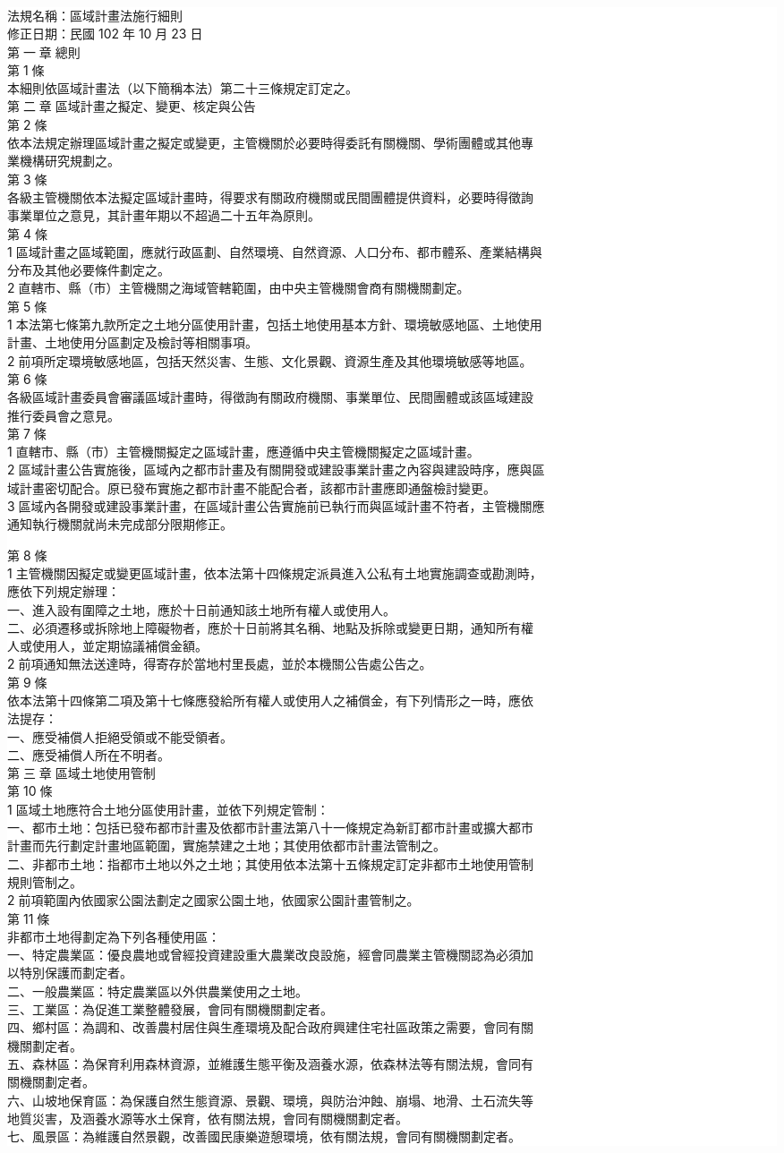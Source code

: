法規名稱：區域計畫法施行細則  
修正日期：民國 102 年 10 月 23 日  
第 一 章 總則  
第 1 條  
本細則依區域計畫法（以下簡稱本法）第二十三條規定訂定之。  
第 二 章 區域計畫之擬定、變更、核定與公告  
第 2 條  
依本法規定辦理區域計畫之擬定或變更，主管機關於必要時得委託有關機關、學術團體或其他專  
業機構研究規劃之。  
第 3 條  
各級主管機關依本法擬定區域計畫時，得要求有關政府機關或民間團體提供資料，必要時得徵詢  
事業單位之意見，其計畫年期以不超過二十五年為原則。  
第 4 條  
1 區域計畫之區域範圍，應就行政區劃、自然環境、自然資源、人口分布、都市體系、產業結構與  
分布及其他必要條件劃定之。  
2 直轄市、縣（市）主管機關之海域管轄範圍，由中央主管機關會商有關機關劃定。  
第 5 條  
1 本法第七條第九款所定之土地分區使用計畫，包括土地使用基本方針、環境敏感地區、土地使用  
計畫、土地使用分區劃定及檢討等相關事項。  
2 前項所定環境敏感地區，包括天然災害、生態、文化景觀、資源生產及其他環境敏感等地區。  
第 6 條  
各級區域計畫委員會審議區域計畫時，得徵詢有關政府機關、事業單位、民間團體或該區域建設  
推行委員會之意見。  
第 7 條  
1 直轄市、縣（市）主管機關擬定之區域計畫，應遵循中央主管機關擬定之區域計畫。  
2 區域計畫公告實施後，區域內之都市計畫及有關開發或建設事業計畫之內容與建設時序，應與區  
域計畫密切配合。原已發布實施之都市計畫不能配合者，該都市計畫應即通盤檢討變更。  
3 區域內各開發或建設事業計畫，在區域計畫公告實施前已執行而與區域計畫不符者，主管機關應  
通知執行機關就尚未完成部分限期修正。  


第 8 條  
1 主管機關因擬定或變更區域計畫，依本法第十四條規定派員進入公私有土地實施調查或勘測時，  
應依下列規定辦理：  
一、進入設有圍障之土地，應於十日前通知該土地所有權人或使用人。  
二、必須遷移或拆除地上障礙物者，應於十日前將其名稱、地點及拆除或變更日期，通知所有權  
人或使用人，並定期協議補償金額。  
2 前項通知無法送達時，得寄存於當地村里長處，並於本機關公告處公告之。  
第 9 條  
依本法第十四條第二項及第十七條應發給所有權人或使用人之補償金，有下列情形之一時，應依  
法提存：  
一、應受補償人拒絕受領或不能受領者。  
二、應受補償人所在不明者。  
第 三 章 區域土地使用管制  
第 10 條  
1 區域土地應符合土地分區使用計畫，並依下列規定管制：  
一、都市土地：包括已發布都市計畫及依都市計畫法第八十一條規定為新訂都市計畫或擴大都市  
計畫而先行劃定計畫地區範圍，實施禁建之土地；其使用依都市計畫法管制之。  
二、非都市土地：指都市土地以外之土地；其使用依本法第十五條規定訂定非都市土地使用管制  
規則管制之。  
2 前項範圍內依國家公園法劃定之國家公園土地，依國家公園計畫管制之。  
第 11 條  
非都市土地得劃定為下列各種使用區：  
一、特定農業區：優良農地或曾經投資建設重大農業改良設施，經會同農業主管機關認為必須加  
以特別保護而劃定者。  
二、一般農業區：特定農業區以外供農業使用之土地。  
三、工業區：為促進工業整體發展，會同有關機關劃定者。  
四、鄉村區：為調和、改善農村居住與生產環境及配合政府興建住宅社區政策之需要，會同有關  
機關劃定者。  
五、森林區：為保育利用森林資源，並維護生態平衡及涵養水源，依森林法等有關法規，會同有  
關機關劃定者。  
六、山坡地保育區：為保護自然生態資源、景觀、環境，與防治沖蝕、崩塌、地滑、土石流失等  
地質災害，及涵養水源等水土保育，依有關法規，會同有關機關劃定者。  
七、風景區：為維護自然景觀，改善國民康樂遊憩環境，依有關法規，會同有關機關劃定者。  
